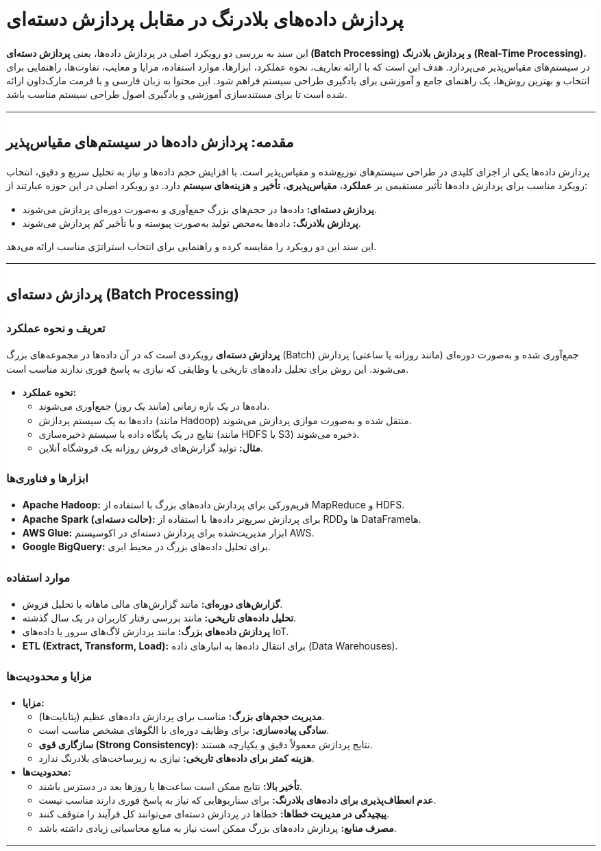 # پردازش داده‌های بلادرنگ در مقابل پردازش دسته‌ای

این سند به بررسی دو رویکرد اصلی در پردازش داده‌ها، یعنی **پردازش دسته‌ای (Batch Processing)** و **پردازش بلادرنگ (Real-Time Processing)**، در سیستم‌های مقیاس‌پذیر می‌پردازد. هدف این است که با ارائه تعاریف، نحوه عملکرد، ابزارها، موارد استفاده، مزایا و معایب، تفاوت‌ها، راهنمایی برای انتخاب و بهترین روش‌ها، یک راهنمای جامع و آموزشی برای یادگیری طراحی سیستم فراهم شود. این محتوا به زبان فارسی و با فرمت مارک‌داون ارائه شده است تا برای مستندسازی آموزشی و یادگیری اصول طراحی سیستم مناسب باشد.

---

## مقدمه: پردازش داده‌ها در سیستم‌های مقیاس‌پذیر

پردازش داده‌ها یکی از اجزای کلیدی در طراحی سیستم‌های توزیع‌شده و مقیاس‌پذیر است. با افزایش حجم داده‌ها و نیاز به تحلیل سریع و دقیق، انتخاب رویکرد مناسب برای پردازش داده‌ها تأثیر مستقیمی بر **عملکرد**، **مقیاس‌پذیری**، **تأخیر** و **هزینه‌های سیستم** دارد. دو رویکرد اصلی در این حوزه عبارتند از:

- **پردازش دسته‌ای:** داده‌ها در حجم‌های بزرگ جمع‌آوری و به‌صورت دوره‌ای پردازش می‌شوند.
- **پردازش بلادرنگ:** داده‌ها به‌محض تولید به‌صورت پیوسته و با تأخیر کم پردازش می‌شوند.

این سند این دو رویکرد را مقایسه کرده و راهنمایی برای انتخاب استراتژی مناسب ارائه می‌دهد.

---

## پردازش دسته‌ای (Batch Processing)

### تعریف و نحوه عملکرد
**پردازش دسته‌ای** رویکردی است که در آن داده‌ها در مجموعه‌های بزرگ (Batch) جمع‌آوری شده و به‌صورت دوره‌ای (مانند روزانه یا ساعتی) پردازش می‌شوند. این روش برای تحلیل داده‌های تاریخی یا وظایفی که نیازی به پاسخ فوری ندارند مناسب است.

- **نحوه عملکرد:**
  - داده‌ها در یک بازه زمانی (مانند یک روز) جمع‌آوری می‌شوند.
  - داده‌ها به یک سیستم پردازش (مانند Hadoop) منتقل شده و به‌صورت موازی پردازش می‌شوند.
  - نتایج در یک پایگاه داده یا سیستم ذخیره‌سازی (مانند HDFS یا S3) ذخیره می‌شوند.
  - **مثال:** تولید گزارش‌های فروش روزانه یک فروشگاه آنلاین.

### ابزارها و فناوری‌ها
- **Apache Hadoop:** فریم‌ورکی برای پردازش داده‌های بزرگ با استفاده از MapReduce و HDFS.
- **Apache Spark (حالت دسته‌ای):** برای پردازش سریع‌تر داده‌ها با استفاده از RDDها و DataFrameها.
- **AWS Glue:** ابزار مدیریت‌شده برای پردازش دسته‌ای در اکوسیستم AWS.
- **Google BigQuery:** برای تحلیل داده‌های بزرگ در محیط ابری.

### موارد استفاده
- **گزارش‌های دوره‌ای:** مانند گزارش‌های مالی ماهانه یا تحلیل فروش.
- **تحلیل داده‌های تاریخی:** مانند بررسی رفتار کاربران در یک سال گذشته.
- **پردازش داده‌های بزرگ:** مانند پردازش لاگ‌های سرور یا داده‌های IoT.
- **ETL (Extract, Transform, Load):** برای انتقال داده‌ها به انبارهای داده (Data Warehouses).

### مزایا و محدودیت‌ها
- **مزایا:**
  - **مدیریت حجم‌های بزرگ:** مناسب برای پردازش داده‌های عظیم (پتابایت‌ها).
  - **سادگی پیاده‌سازی:** برای وظایف دوره‌ای با الگوهای مشخص مناسب است.
  - **سازگاری قوی (Strong Consistency):** نتایج پردازش معمولاً دقیق و یکپارچه هستند.
  - **هزینه کمتر برای داده‌های تاریخی:** نیازی به زیرساخت‌های بلادرنگ ندارد.
- **محدودیت‌ها:**
  - **تأخیر بالا:** نتایج ممکن است ساعت‌ها یا روزها بعد در دسترس باشند.
  - **عدم انعطاف‌پذیری برای داده‌های بلادرنگ:** برای سناریوهایی که نیاز به پاسخ فوری دارند مناسب نیست.
  - **پیچیدگی در مدیریت خطاها:** خطاها در پردازش دسته‌ای می‌توانند کل فرآیند را متوقف کنند.
  - **مصرف منابع:** پردازش داده‌های بزرگ ممکن است نیاز به منابع محاسباتی زیادی داشته باشد.

---